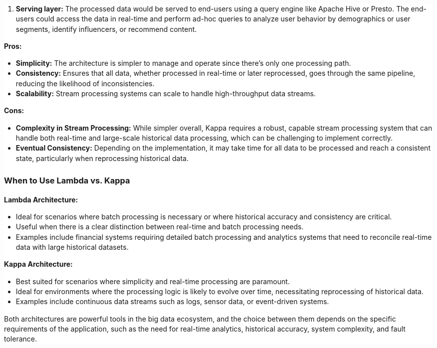 1. **Serving layer:** The processed data would be served to end-users using a query engine like Apache Hive or Presto. The end-users could access the data in real-time and perform ad-hoc queries to analyze user behavior by demographics or user segments, identify influencers, or recommend content.

**Pros:**

- **Simplicity:** The architecture is simpler to manage and operate since there’s only one processing path.
- **Consistency:** Ensures that all data, whether processed in real-time or later reprocessed, goes through the same pipeline, reducing the likelihood of inconsistencies.
- **Scalability:** Stream processing systems can scale to handle high-throughput data streams.

**Cons:**

- **Complexity in Stream Processing:** While simpler overall, Kappa requires a robust, capable stream processing system that can handle both real-time and large-scale historical data processing, which can be challenging to implement correctly.
- **Eventual Consistency:** Depending on the implementation, it may take time for all data to be processed and reach a consistent state, particularly when reprocessing historical data.

### When to Use Lambda vs. Kappa

**Lambda Architecture:**

- Ideal for scenarios where batch processing is necessary or where historical accuracy and consistency are critical.
- Useful when there is a clear distinction between real-time and batch processing needs.
- Examples include financial systems requiring detailed batch processing and analytics systems that need to reconcile real-time data with large historical datasets.

**Kappa Architecture:**

- Best suited for scenarios where simplicity and real-time processing are paramount.
- Ideal for environments where the processing logic is likely to evolve over time, necessitating reprocessing of historical data.
- Examples include continuous data streams such as logs, sensor data, or event-driven systems.

Both architectures are powerful tools in the big data ecosystem, and the choice between them depends on the specific requirements of the application, such as the need for real-time analytics, historical accuracy, system complexity, and fault tolerance.
